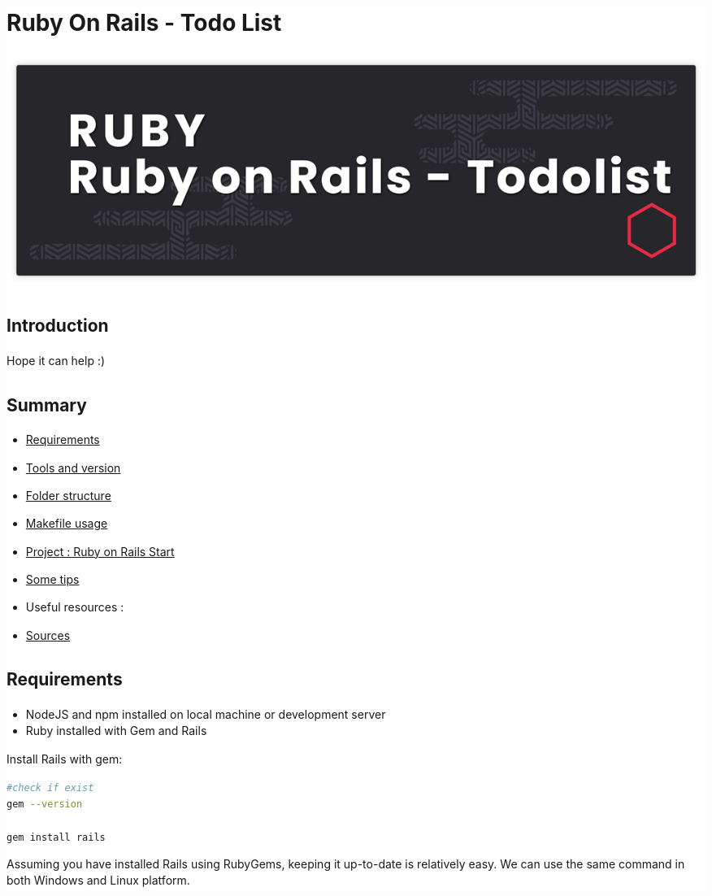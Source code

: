 # Ruby On Rails - Todo List

![banner title](./__docs__/media/ror-todo.png)

## Introduction

Hope it can help :)

## Summary

- [Requirements](#requirements)
- [Tools and version](#tools-and-versions)
- [Folder structure](#folder-structure)
- [Makefile usage](#makefile-usage)
- [Project : Ruby on Rails Start](#project)
- [Some tips](#tips)

- Useful resources :

- [Sources](#sources)

## Requirements

- NodeJS and npm installed on local machine or development server
- Ruby installed with Gem and Rails

Install Rails with gem:

```sh
#check if exist
gem --version

gem install rails
```

Assuming you have installed Rails using RubyGems, keeping it up-to-date is relatively easy. We can use the same command in both Windows and Linux platform.

